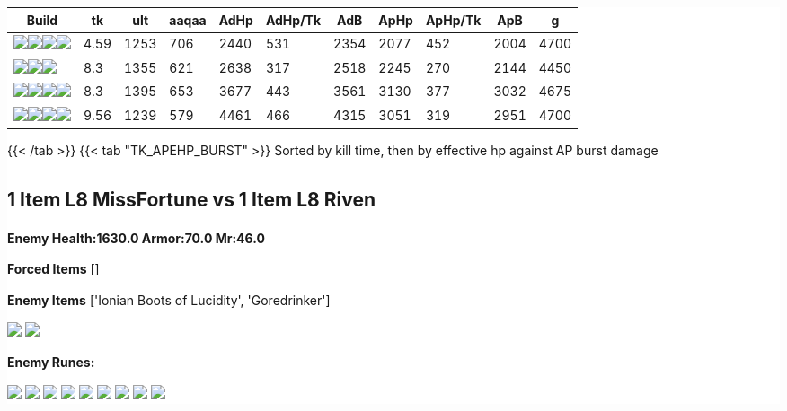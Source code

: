 



 Build |tk|ult|aaqaa|AdHp|AdHp/Tk|AdB|ApHp|ApHp/Tk|ApB|g
-|-|-|-|-|-|-|-|-|-|-
![](/item/6672.png)![](/item/1053.png)![](/item/1055.png)![](/item/1036.png)|4.59|1253|706|2440|531|2354|2077|452|2004|4700
![](/item/6692.png)![](/item/1053.png)![](/item/1055.png)|8.3|1355|621|2638|317|2518|2245|270|2144|4450
![](/item/6673.png)![](/item/1055.png)![](/item/1037.png)![](/item/1036.png)|8.3|1395|653|3677|443|3561|3130|377|3032|4675
![](/item/3026.png)![](/item/1053.png)![](/item/1055.png)![](/item/1036.png)|9.56|1239|579|4461|466|4315|3051|319|2951|4700
{{< /tab >}}
{{< tab "TK_APEHP_BURST" >}}
Sorted by kill time, then by effective hp against AP burst damage
## 1 Item L8 MissFortune vs 1 Item L8 Riven

**Enemy Health:1630.0 Armor:70.0 Mr:46.0**


**Forced Items** []








**Enemy Items** ['Ionian Boots of Lucidity', 'Goredrinker']





![](/item/3158.png)
![](/item/6630.png)



**Enemy Runes:**





![](/Styles/Precision/Conqueror/Conqueror.png)
![](/Styles/Precision/Triumph.png)
![](/Styles/Precision/LegendAlacrity/LegendAlacrity.png)
![](/Styles/Sorcery/LastStand/LastStand.png)
![](/Styles/Sorcery/Transcendence/Transcendence.png)
![](/Styles/Sorcery/GatheringStorm/GatheringStorm.png)
![](/StatMods/StatModsCDRScalingIcon.png)
![](/StatMods/StatModsAdaptiveForceIcon.png)
![](/StatMods/StatModsArmorIcon.png)
